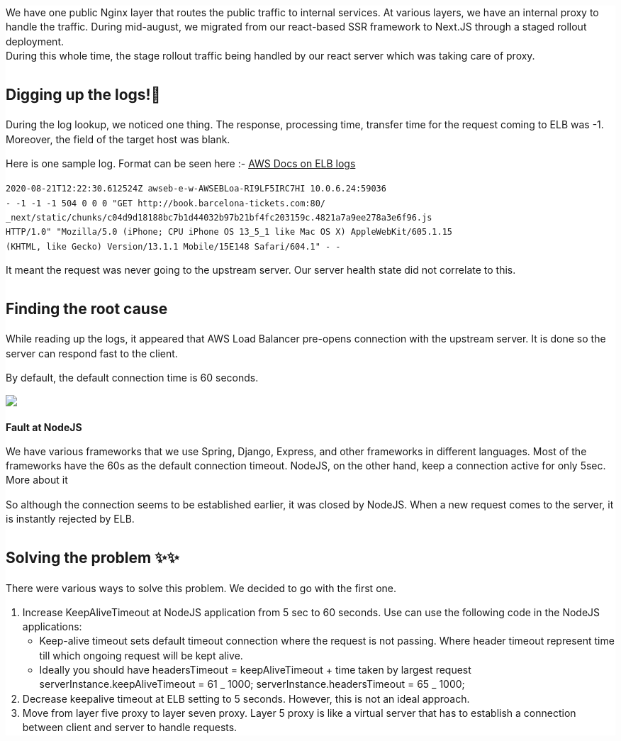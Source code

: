 We have one public Nginx layer that routes the public traffic to internal services. At various layers, we have an internal proxy to handle the traffic. During mid-august, we migrated from our react-based SSR framework to Next.JS through a staged rollout deployment.\
During this whole time, the stage rollout traffic being handled by our react server which was taking care of proxy.

## Digging up the logs!📖

During the log lookup, we noticed one thing. The response, processing time, transfer time for the request coming to ELB was -1. Moreover, the field of the target host was blank.

Here is one sample log. Format can be seen here :- [AWS Docs on ELB logs](https://docs.aws.amazon.com/elasticloadbalancing/latest/application/load-balancer-access-logs.html)

```
2020-08-21T12:22:30.612524Z awseb-e-w-AWSEBLoa-RI9LF5IRC7HI 10.0.6.24:59036
- -1 -1 -1 504 0 0 0 "GET http://book.barcelona-tickets.com:80/
_next/static/chunks/c04d9d18188bc7b1d44032b97b21bf4fc203159c.4821a7a9ee278a3e6f96.js
HTTP/1.0" "Mozilla/5.0 (iPhone; CPU iPhone OS 13_5_1 like Mac OS X) AppleWebKit/605.1.15
(KHTML, like Gecko) Version/13.1.1 Mobile/15E148 Safari/604.1" - -
```

It meant the request was never going to the upstream server. Our server health state did not correlate to this.

## Finding the root cause

While reading up the logs, it appeared that AWS Load Balancer pre-opens connection with the upstream server. It is done so the server can respond fast to the client.

By default, the default connection time is 60 seconds.

<img src="https://backstage.headout.com/wp-content/uploads/2021/04/elb-premptive-connection-1024x593.png" width="100%"/>

**Fault at NodeJS**

We have various frameworks that we use Spring, Django, Express, and other frameworks in different languages. Most of the frameworks have the 60s as the default connection timeout. NodeJS, on the other hand, keep a connection active for only 5sec. More about it

So although the connection seems to be established earlier, it was closed by NodeJS. When a new request comes to the server, it is instantly rejected by ELB.

## Solving the problem ✨✨

There were various ways to solve this problem. We decided to go with the first one.

1.  Increase KeepAliveTimeout at NodeJS application from 5 sec to 60 seconds. Use can use the following code in the NodeJS applications:
    - Keep-alive timeout sets default timeout connection where the request is not passing. Where header timeout represent time till which ongoing request will be kept alive.
    - Ideally you should have headersTimeout = keepAliveTimeout + time taken by largest request serverInstance.keepAliveTimeout = 61 _ 1000; serverInstance.headersTimeout = 65 _ 1000;
2.  Decrease keepalive timeout at ELB setting to 5 seconds. However, this is not an ideal approach.
3.  Move from layer five proxy to layer seven proxy. Layer 5 proxy is like a virtual server that has to establish a connection between client and server to handle requests.
